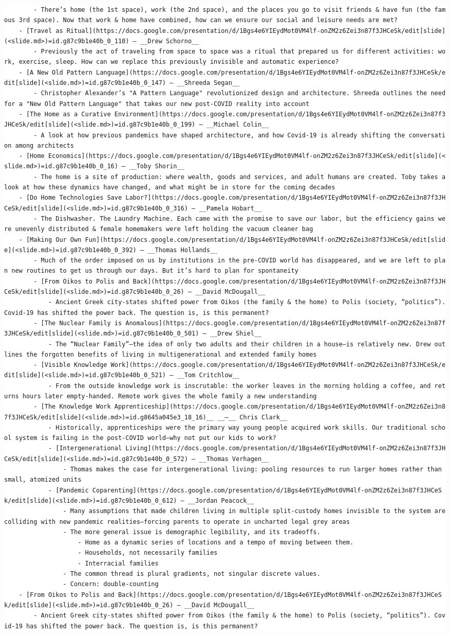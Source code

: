             - There’s home (the 1st space), work (the 2nd space), and the places you go to visit friends & have fun (the famous 3rd space). Now that work & home have combined, how can we ensure our social and leisure needs are met?
        - [Travel as Ritual](https://docs.google.com/presentation/d/1Bgs4e6YIEydMot0VM4lf-onZM2z6Zei3n87f3JHCeSk/edit[slide](<slide.md>)=id.g87c9b1e40b_0_110) – __Drew Schorno__
            - Previously the act of traveling from space to space was a ritual that prepared us for different activities: work, exercise, sleep. How can we replace this previously invisible and automatic experience?
        - [A New Old Pattern Language](https://docs.google.com/presentation/d/1Bgs4e6YIEydMot0VM4lf-onZM2z6Zei3n87f3JHCeSk/edit[slide](<slide.md>)=id.g87c9b1e40b_0_147) – __Shreeda Segan__
            - Christopher Alexander’s "A Pattern Language" revolutionized design and architecture. Shreeda outlines the need for a "New Old Pattern Language" that takes our new post-COVID reality into account
        - [The Home as a Curative Environment](https://docs.google.com/presentation/d/1Bgs4e6YIEydMot0VM4lf-onZM2z6Zei3n87f3JHCeSk/edit[slide](<slide.md>)=id.g87c9b1e40b_0_199) – __Michael Colin__
            - A look at how previous pandemics have shaped architecture, and how Covid-19 is already shifting the conversation among architects
        - [Home Economics](https://docs.google.com/presentation/d/1Bgs4e6YIEydMot0VM4lf-onZM2z6Zei3n87f3JHCeSk/edit[slide](<slide.md>)=id.g87c9b1e40b_0_16) – __Toby Shorin__
            - The home is a site of production: where wealth, goods and services, and adult humans are created. Toby takes a look at how these dynamics have changed, and what might be in store for the coming decades
        - [Do Home Technologies Save Labor?](https://docs.google.com/presentation/d/1Bgs4e6YIEydMot0VM4lf-onZM2z6Zei3n87f3JHCeSk/edit[slide](<slide.md>)=id.g87c9b1e40b_0_316) – __Pamela Hobart__
            - The Dishwasher. The Laundry Machine. Each came with the promise to save our labor, but the efficiency gains were unevenly distributed & female homemakers were left holding the vacuum cleaner bag
        - [Making Our Own Fun](https://docs.google.com/presentation/d/1Bgs4e6YIEydMot0VM4lf-onZM2z6Zei3n87f3JHCeSk/edit[slide](<slide.md>)=id.g87c9b1e40b_0_392) – __Thomas Hollands__
            - Much of the order imposed on us by institutions in the pre-COVID world has disappeared, and we are left to plan new routines to get us through our days. But it’s hard to plan for spontaneity
            - [From Oikos to Polis and Back](https://docs.google.com/presentation/d/1Bgs4e6YIEydMot0VM4lf-onZM2z6Zei3n87f3JHCeSk/edit[slide](<slide.md>)=id.g87c9b1e40b_0_26) – __David McDougall__
                - Ancient Greek city-states shifted power from Oikos (the family & the home) to Polis (society, “politics”). Covid-19 has shifted the power back. The question is, is this permanent?
            - [The Nuclear Family is Anomalous](https://docs.google.com/presentation/d/1Bgs4e6YIEydMot0VM4lf-onZM2z6Zei3n87f3JHCeSk/edit[slide](<slide.md>)=id.g87c9b1e40b_0_501) – __Drew Shiel__
                - The “Nuclear Family”—the idea of only two adults and their children in a house—is relatively new. Drew outlines the forgotten benefits of living in multigenerational and extended family homes
            - [Visible Knowledge Work](https://docs.google.com/presentation/d/1Bgs4e6YIEydMot0VM4lf-onZM2z6Zei3n87f3JHCeSk/edit[slide](<slide.md>)=id.g87c9b1e40b_0_521) – __Tom Critchlow__
                - From the outside knowledge work is inscrutable: the worker leaves in the morning holding a coffee, and returns hours later empty-handed. Remote work gives the whole family a new understanding
            - [The Knowledge Work Apprenticeship](https://docs.google.com/presentation/d/1Bgs4e6YIEydMot0VM4lf-onZM2z6Zei3n87f3JHCeSk/edit[slide](<slide.md>)=id.g8645a045e3_18_16)__ __–__ Chris Clark__
                - Historically, apprenticeships were the primary way young people acquired work skills. Our traditional school system is failing in the post-COVID world—why not put our kids to work?
                - [Intergenerational Living](https://docs.google.com/presentation/d/1Bgs4e6YIEydMot0VM4lf-onZM2z6Zei3n87f3JHCeSk/edit[slide](<slide.md>)=id.g87c9b1e40b_0_572) – __Thomas Verhagen__
                    - Thomas makes the case for intergenerational living: pooling resources to run larger homes rather than small, atomized units
                - [Pandemic Coparenting](https://docs.google.com/presentation/d/1Bgs4e6YIEydMot0VM4lf-onZM2z6Zei3n87f3JHCeSk/edit[slide](<slide.md>)=id.g87c9b1e40b_0_612) – __Jordan Peacock__
                    - Many assumptions that made children living in multiple split-custody homes invisible to the system are colliding with new pandemic realities—forcing parents to operate in uncharted legal grey areas
                    - The more general issue is demographic legibility, and its tradeoffs.
                        - Home as a dynamic series of locations and a tempo of moving between them.
                        - Households, not necessarily families
                        - Interracial families
                    - The common thread is plural gradients, not singular discrete values.
                    - Concern: double-counting
        - [From Oikos to Polis and Back](https://docs.google.com/presentation/d/1Bgs4e6YIEydMot0VM4lf-onZM2z6Zei3n87f3JHCeSk/edit[slide](<slide.md>)=id.g87c9b1e40b_0_26) – __David McDougall__
            - Ancient Greek city-states shifted power from Oikos (the family & the home) to Polis (society, “politics”). Covid-19 has shifted the power back. The question is, is this permanent?